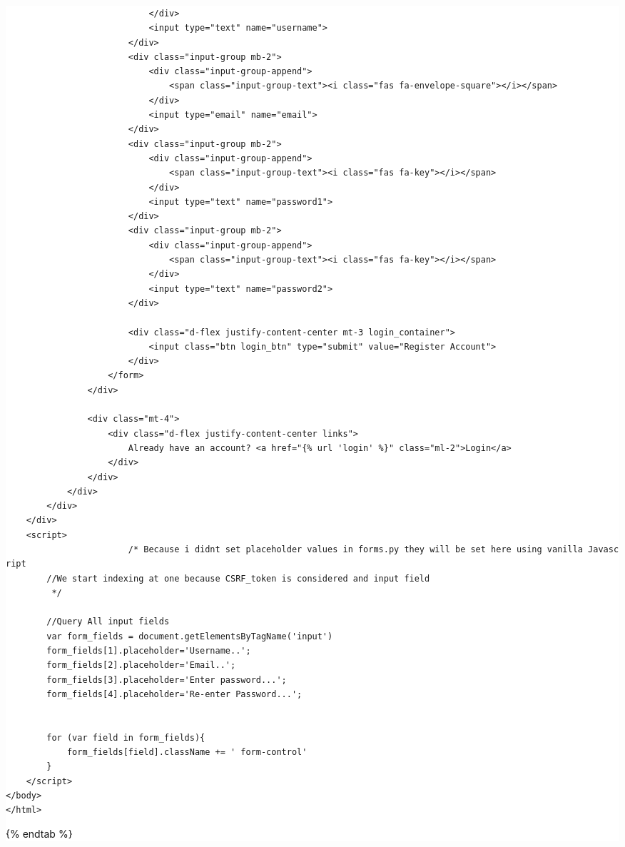 ```text
							</div>
							<input type="text" name="username">
						</div>
						<div class="input-group mb-2">
							<div class="input-group-append">
								<span class="input-group-text"><i class="fas fa-envelope-square"></i></span>
							</div>
							<input type="email" name="email">
						</div>
						<div class="input-group mb-2">
							<div class="input-group-append">
								<span class="input-group-text"><i class="fas fa-key"></i></span>
							</div>
							<input type="text" name="password1">
						</div>
						<div class="input-group mb-2">
							<div class="input-group-append">
								<span class="input-group-text"><i class="fas fa-key"></i></span>
							</div>
							<input type="text" name="password2">
						</div>

				   		<div class="d-flex justify-content-center mt-3 login_container">
				 			<input class="btn login_btn" type="submit" value="Register Account">
				   		</div>
					</form>
				</div>
		
				<div class="mt-4">
					<div class="d-flex justify-content-center links">
						Already have an account? <a href="{% url 'login' %}" class="ml-2">Login</a>
					</div>
				</div>
			</div>
		</div>
	</div>
	<script>
						/* Because i didnt set placeholder values in forms.py they will be set here using vanilla Javascript
		//We start indexing at one because CSRF_token is considered and input field 
		 */

		//Query All input fields
		var form_fields = document.getElementsByTagName('input')
		form_fields[1].placeholder='Username..';
		form_fields[2].placeholder='Email..';
		form_fields[3].placeholder='Enter password...';
		form_fields[4].placeholder='Re-enter Password...';


		for (var field in form_fields){	
			form_fields[field].className += ' form-control'
		}
	</script>
</body>
</html>

```
{% endtab %}
